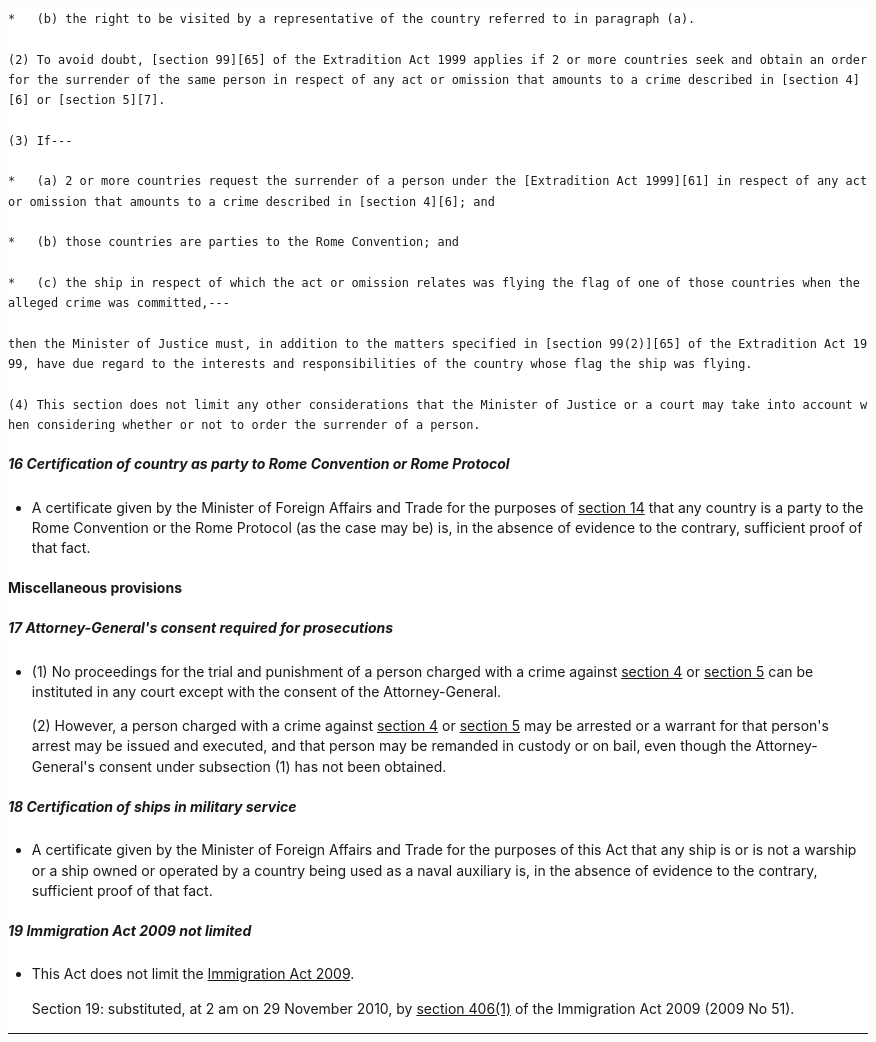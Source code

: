     *   (b) the right to be visited by a representative of the country referred to in paragraph (a).
    
    (2) To avoid doubt, [section 99][65] of the Extradition Act 1999 applies if 2 or more countries seek and obtain an order for the surrender of the same person in respect of any act or omission that amounts to a crime described in [section 4][6] or [section 5][7].
    
    (3) If---
        
    *   (a) 2 or more countries request the surrender of a person under the [Extradition Act 1999][61] in respect of any act or omission that amounts to a crime described in [section 4][6]; and
    
    *   (b) those countries are parties to the Rome Convention; and
    
    *   (c) the ship in respect of which the act or omission relates was flying the flag of one of those countries when the alleged crime was committed,---
    
    then the Minister of Justice must, in addition to the matters specified in [section 99(2)][65] of the Extradition Act 1999, have due regard to the interests and responsibilities of the country whose flag the ship was flying.
    
    (4) This section does not limit any other considerations that the Minister of Justice or a court may take into account when considering whether or not to order the surrender of a person.

##### 16 Certification of country as party to Rome Convention or Rome Protocol
    
*   A certificate given by the Minister of Foreign Affairs and Trade for the purposes of [section 14][19] that any country is a party to the Rome Convention or the Rome Protocol (as the case may be) is, in the absence of evidence to the contrary, sufficient proof of that fact.

#### Miscellaneous provisions

##### 17 Attorney-General's consent required for prosecutions
    
*   (1) No proceedings for the trial and punishment of a person charged with a crime against [section 4][6] or [section 5][7] can be instituted in any court except with the consent of the Attorney-General.
    
    (2) However, a person charged with a crime against [section 4][6] or [section 5][7] may be arrested or a warrant for that person's arrest may be issued and executed, and that person may be remanded in custody or on bail, even though the Attorney-General's consent under subsection (1) has not been obtained.

##### 18 Certification of ships in military service
    
*   A certificate given by the Minister of Foreign Affairs and Trade for the purposes of this Act that any ship is or is not a warship or a ship owned or operated by a country being used as a naval auxiliary is, in the absence of evidence to the contrary, sufficient proof of that fact.

##### 19 Immigration Act 2009 not limited
    
*   This Act does not limit the [Immigration Act 2009][66].
    
    Section 19: substituted, at 2 am on 29 November 2010, by [section 406(1)][67] of the Immigration Act 2009 (2009 No 51).

---


[0]: http://www.legislation.govt.nz/act/public/1999/0056/latest/link.aspx?id=DLM195466
[1]: http://www.legislation.govt.nz/act/public/1999/0056/latest/whole.html#DLM28203
[2]: http://www.legislation.govt.nz/act/public/1999/0056/latest/whole.html#DLM28205
[3]: http://www.legislation.govt.nz/act/public/1999/0056/latest/whole.html#DLM28206
[4]: http://www.legislation.govt.nz/act/public/1999/0056/latest/whole.html#DLM28231
[5]: http://www.legislation.govt.nz/act/public/1999/0056/latest/whole.html#DLM2536700
[6]: http://www.legislation.govt.nz/act/public/1999/0056/latest/whole.html#DLM28233
[7]: http://www.legislation.govt.nz/act/public/1999/0056/latest/whole.html#DLM28234
[8]: http://www.legislation.govt.nz/act/public/1999/0056/latest/whole.html#DLM28235
[9]: http://www.legislation.govt.nz/act/public/1999/0056/latest/whole.html#DLM28236
[10]: http://www.legislation.govt.nz/act/public/1999/0056/latest/whole.html#DLM2536701
[11]: http://www.legislation.govt.nz/act/public/1999/0056/latest/whole.html#DLM28238
[12]: http://www.legislation.govt.nz/act/public/1999/0056/latest/whole.html#DLM28239
[13]: http://www.legislation.govt.nz/act/public/1999/0056/latest/whole.html#DLM28240
[14]: http://www.legislation.govt.nz/act/public/1999/0056/latest/whole.html#DLM2536702
[15]: http://www.legislation.govt.nz/act/public/1999/0056/latest/whole.html#DLM28242
[16]: http://www.legislation.govt.nz/act/public/1999/0056/latest/whole.html#DLM28243
[17]: http://www.legislation.govt.nz/act/public/1999/0056/latest/whole.html#DLM2536703
[18]: http://www.legislation.govt.nz/act/public/1999/0056/latest/whole.html#DLM28245
[19]: http://www.legislation.govt.nz/act/public/1999/0056/latest/whole.html#DLM28250
[20]: http://www.legislation.govt.nz/act/public/1999/0056/latest/whole.html#DLM28251
[21]: http://www.legislation.govt.nz/act/public/1999/0056/latest/whole.html#DLM28252
[22]: http://www.legislation.govt.nz/act/public/1999/0056/latest/whole.html#DLM2536704
[23]: http://www.legislation.govt.nz/act/public/1999/0056/latest/whole.html#DLM28254
[24]: http://www.legislation.govt.nz/act/public/1999/0056/latest/whole.html#DLM28255
[25]: http://www.legislation.govt.nz/act/public/1999/0056/latest/whole.html#DLM28256
[26]: http://www.legislation.govt.nz/act/public/1999/0056/latest/link.aspx?id=DLM329381
[27]: http://www.legislation.govt.nz/act/public/1999/0056/latest/link.aspx?id=DLM329382
[28]: http://www.legislation.govt.nz/act/public/1999/0056/latest/link.aspx?id=DLM329383
[29]: http://www.legislation.govt.nz/act/public/1999/0056/latest/link.aspx?id=DLM329385
[30]: http://www.legislation.govt.nz/act/public/1999/0056/latest/link.aspx?id=DLM329725
[31]: http://www.legislation.govt.nz/act/public/1999/0056/latest/link.aspx?id=DLM329371
[32]: http://www.legislation.govt.nz/act/public/1999/0056/latest/link.aspx?id=DLM329374
[33]: http://www.legislation.govt.nz/act/public/1999/0056/latest/link.aspx?id=DLM329377
[34]: http://www.legislation.govt.nz/act/public/1999/0056/latest/link.aspx?id=DLM329378
[35]: http://www.legislation.govt.nz/act/public/1999/0056/latest/link.aspx?id=DLM329386
[36]: http://www.legislation.govt.nz/act/public/1999/0056/latest/link.aspx?id=DLM329389
[37]: http://www.legislation.govt.nz/act/public/1999/0056/latest/link.aspx?id=DLM329392
[38]: http://www.legislation.govt.nz/act/public/1999/0056/latest/link.aspx?id=DLM329394
[39]: http://www.legislation.govt.nz/act/public/1999/0056/latest/link.aspx?id=DLM329398
[40]: http://www.legislation.govt.nz/act/public/1999/0056/latest/link.aspx?id=DLM329701
[41]: http://www.legislation.govt.nz/act/public/1999/0056/latest/link.aspx?id=DLM329707
[42]: http://www.legislation.govt.nz/act/public/1999/0056/latest/link.aspx?id=DLM329729
[43]: http://www.legislation.govt.nz/act/public/1999/0056/latest/link.aspx?id=DLM329775
[44]: http://www.legislation.govt.nz/act/public/1999/0056/latest/link.aspx?id=DLM351644
[45]: http://www.legislation.govt.nz/act/public/1999/0056/latest/link.aspx?id=DLM442665
[46]: http://www.legislation.govt.nz/act/public/1999/0056/latest/link.aspx?id=DLM275026
[47]: http://www.legislation.govt.nz/act/public/1999/0056/latest/link.aspx?id=DLM328020
[48]: http://www.legislation.govt.nz/act/public/1999/0056/latest/link.aspx?id=DLM329300
[49]: http://www.legislation.govt.nz/act/public/1999/0056/latest/link.aspx?id=DLM329302
[50]: http://www.legislation.govt.nz/act/public/1999/0056/latest/link.aspx?id=DLM329311
[51]: http://www.legislation.govt.nz/act/public/1999/0056/latest/link.aspx?id=DLM329312
[52]: http://www.legislation.govt.nz/act/public/1999/0056/latest/link.aspx?id=DLM329319
[53]: http://www.legislation.govt.nz/act/public/1999/0056/latest/link.aspx?id=DLM3360714
[54]: http://www.legislation.govt.nz/act/public/1999/0056/latest/link.aspx?id=DLM28266
[55]: http://www.legislation.govt.nz/act/public/1999/0056/latest/link.aspx?id=DLM327381
[56]: http://www.legislation.govt.nz/act/public/1999/0056/latest/link.aspx?id=DLM328038
[57]: http://www.legislation.govt.nz/act/public/1999/0056/latest/link.aspx?id=DLM328572
[58]: http://www.legislation.govt.nz/act/public/1999/0056/latest/link.aspx?id=DLM332165
[59]: http://www.legislation.govt.nz/act/public/1999/0056/latest/link.aspx?id=DLM1102349
[60]: http://www.legislation.govt.nz/act/public/1999/0056/latest/link.aspx?id=DLM1102383
[61]: http://www.legislation.govt.nz/act/public/1999/0056/latest/link.aspx?id=DLM25627
[62]: http://www.legislation.govt.nz/act/public/1999/0056/latest/link.aspx?id=DLM26205
[63]: http://www.legislation.govt.nz/act/public/1999/0056/latest/link.aspx?id=DLM26269
[64]: http://www.legislation.govt.nz/act/public/1999/0056/latest/link.aspx?id=DLM27321
[65]: http://www.legislation.govt.nz/act/public/1999/0056/latest/link.aspx?id=DLM26795
[66]: http://www.legislation.govt.nz/act/public/1999/0056/latest/link.aspx?id=DLM1440300
[67]: http://www.legislation.govt.nz/act/public/1999/0056/latest/link.aspx?id=DLM1441347
[68]: http://www.pco.parliament.govt.nz/reprints/
[69]: http://www.legislation.govt.nz/act/public/1999/0056/latest/link.aspx?id=DLM195439
[70]: http://www.pco.parliament.govt.nz/editorial-conventions/
[71]: http://www.legislation.govt.nz/act/public/1999/0056/latest/link.aspx?id=DLM195468
[72]: http://www.legislation.govt.nz/act/public/1999/0056/latest/link.aspx?id=DLM195470